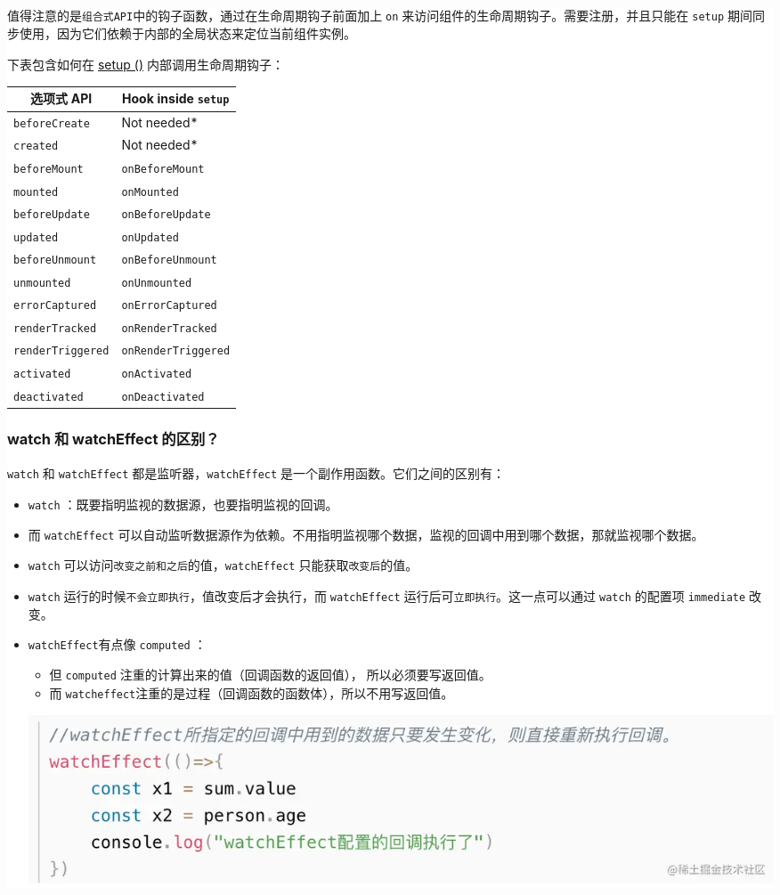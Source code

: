 值得注意的是`组合式API`中的钩子函数，通过在生命周期钩子前面加上 `on` 来访问组件的生命周期钩子。需要注册，并且只能在 `setup` 期间同步使用，因为它们依赖于内部的全局状态来定位当前组件实例。

下表包含如何在 [setup ()](https://link.juejin.cn?target=https%3A%2F%2Fv3.cn.vuejs.org%2Fguide%2Fcomposition-api-setup.html) 内部调用生命周期钩子：

| 选项式 API        | Hook inside `setup` |
| ----------------- | ------------------- |
| `beforeCreate`    | Not needed*         |
| `created`         | Not needed*         |
| `beforeMount`     | `onBeforeMount`     |
| `mounted`         | `onMounted`         |
| `beforeUpdate`    | `onBeforeUpdate`    |
| `updated`         | `onUpdated`         |
| `beforeUnmount`   | `onBeforeUnmount`   |
| `unmounted`       | `onUnmounted`       |
| `errorCaptured`   | `onErrorCaptured`   |
| `renderTracked`   | `onRenderTracked`   |
| `renderTriggered` | `onRenderTriggered` |
| `activated`       | `onActivated`       |
| `deactivated`     | `onDeactivated`     |



### watch 和 watchEffect 的区别？ 

`watch` 和 `watchEffect` 都是监听器，`watchEffect` 是一个副作用函数。它们之间的区别有：

- `watch` ：既要指明监视的数据源，也要指明监视的回调。

- 而 `watchEffect` 可以自动监听数据源作为依赖。不用指明监视哪个数据，监视的回调中用到哪个数据，那就监视哪个数据。

- `watch` 可以访问`改变之前和之后`的值，`watchEffect` 只能获取`改变后`的值。

- `watch` 运行的时候`不会立即执行`，值改变后才会执行，而 `watchEffect` 运行后可`立即执行`。这一点可以通过 `watch` 的配置项 `immediate` 改变。

- `watchEffect`有点像 `computed` ：

  - 但 `computed` 注重的计算出来的值（回调函数的返回值）， 所以必须要写返回值。
  - 而 `watcheffect`注重的是过程（回调函数的函数体），所以不用写返回值。

  ![image.png](assets/1990cd9ff52a4606bbef4e2ccd4189ed-tplv-k3u1fbpfcp-zoom-in-crop-mark-1512-0-0-0.webp)
